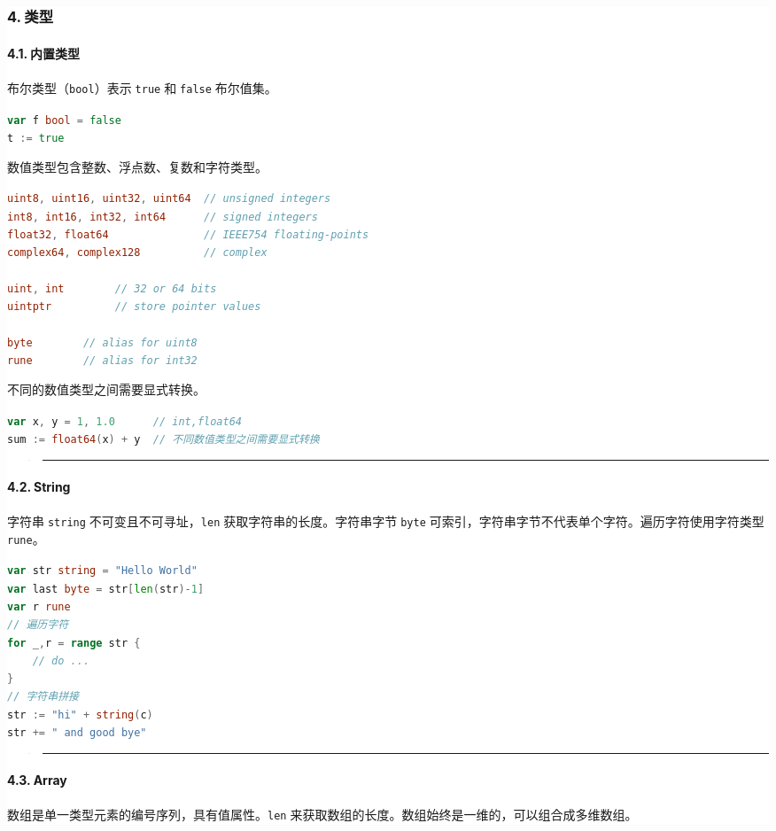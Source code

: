 ### 4. 类型

#### 4.1. 内置类型

布尔类型（`bool`）表示 `true` 和 `false` 布尔值集。

```go
var f bool = false
t := true 
```

数值类型包含整数、浮点数、复数和字符类型。

```go
uint8, uint16, uint32, uint64  // unsigned integers    
int8, int16, int32, int64      // signed integers 
float32, float64      		   // IEEE754 floating-points
complex64, complex128		   // complex

uint, int        // 32 or 64 bits
uintptr          // store pointer values      

byte        // alias for uint8
rune        // alias for int32
```

不同的数值类型之间需要显式转换。

```go
var x, y = 1, 1.0      // int,float64
sum := float64(x) + y  // 不同数值类型之间需要显式转换
```

>---
#### 4.2. String

字符串 `string` 不可变且不可寻址，`len` 获取字符串的长度。字符串字节 `byte` 可索引，字符串字节不代表单个字符。遍历字符使用字符类型 `rune`。

```go
var str string = "Hello World"
var last byte = str[len(str)-1]    
var r rune
// 遍历字符
for _,r = range str { 
	// do ...
}
// 字符串拼接
str := "hi" + string(c)     
str += " and good bye"   
```


>---
#### 4.3. Array

数组是单一类型元素的编号序列，具有值属性。`len` 来获取数组的长度。数组始终是一维的，可以组合成多维数组。
